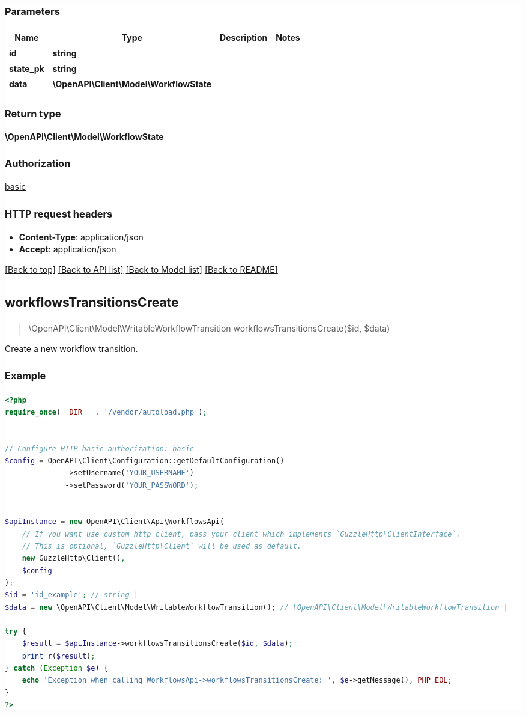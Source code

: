 ### Parameters


Name | Type | Description  | Notes
------------- | ------------- | ------------- | -------------
 **id** | **string**|  |
 **state_pk** | **string**|  |
 **data** | [**\OpenAPI\Client\Model\WorkflowState**](../Model/WorkflowState.md)|  |

### Return type

[**\OpenAPI\Client\Model\WorkflowState**](../Model/WorkflowState.md)

### Authorization

[basic](../../README.md#basic)

### HTTP request headers

- **Content-Type**: application/json
- **Accept**: application/json

[[Back to top]](#) [[Back to API list]](../../README.md#documentation-for-api-endpoints)
[[Back to Model list]](../../README.md#documentation-for-models)
[[Back to README]](../../README.md)


## workflowsTransitionsCreate

> \OpenAPI\Client\Model\WritableWorkflowTransition workflowsTransitionsCreate($id, $data)



Create a new workflow transition.

### Example

```php
<?php
require_once(__DIR__ . '/vendor/autoload.php');


// Configure HTTP basic authorization: basic
$config = OpenAPI\Client\Configuration::getDefaultConfiguration()
              ->setUsername('YOUR_USERNAME')
              ->setPassword('YOUR_PASSWORD');


$apiInstance = new OpenAPI\Client\Api\WorkflowsApi(
    // If you want use custom http client, pass your client which implements `GuzzleHttp\ClientInterface`.
    // This is optional, `GuzzleHttp\Client` will be used as default.
    new GuzzleHttp\Client(),
    $config
);
$id = 'id_example'; // string | 
$data = new \OpenAPI\Client\Model\WritableWorkflowTransition(); // \OpenAPI\Client\Model\WritableWorkflowTransition | 

try {
    $result = $apiInstance->workflowsTransitionsCreate($id, $data);
    print_r($result);
} catch (Exception $e) {
    echo 'Exception when calling WorkflowsApi->workflowsTransitionsCreate: ', $e->getMessage(), PHP_EOL;
}
?>
```